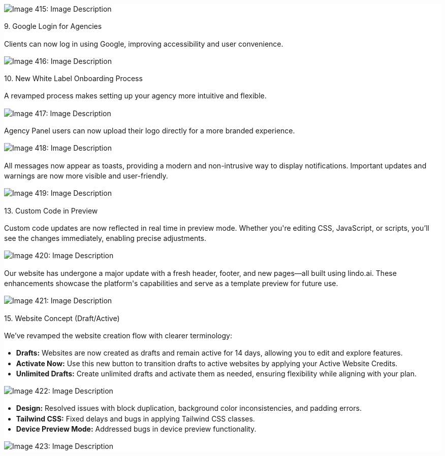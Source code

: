 ![Image 415: Image Description](https://cdn.lindoai.com/c/recWb5MDAKXtEkkWV/images/00118649.png)

9\. Google Login for Agencies

Clients can now log in using Google, improving accessibility and user convenience.

![Image 416: Image Description](https://cdn.lindoai.com/c/recWb5MDAKXtEkkWV/images/42327807.png)

10\. New White Label Onboarding Process

A revamped process makes setting up your agency more intuitive and flexible.

![Image 417: Image Description](https://cdn.lindoai.com/c/recWb5MDAKXtEkkWV/images/36208125.png)

Agency Panel users can now upload their logo directly for a more branded experience.

![Image 418: Image Description](https://cdn.lindoai.com/c/recWb5MDAKXtEkkWV/images/84861145.png)

All messages now appear as toasts, providing a modern and non-intrusive way to display notifications. Important updates and warnings are now more visible and user-friendly.

![Image 419: Image Description](https://cdn.lindoai.com/c/recWb5MDAKXtEkkWV/images/94216569.png)

13\. Custom Code in Preview

Custom code updates are now reflected in real time in preview mode. Whether you're editing CSS, JavaScript, or scripts, you’ll see the changes immediately, enabling precise adjustments.

![Image 420: Image Description](https://cdn.lindoai.com/c/recWb5MDAKXtEkkWV/images/59356570.png)

Our website has undergone a major update with a fresh header, footer, and new pages—all built using lindo.ai. These enhancements showcase the platform's capabilities and serve as a template preview for future use.

![Image 421: Image Description](https://cdn.lindoai.com/c/recWb5MDAKXtEkkWV/images/81423611.png)

15\. Website Concept (Draft/Active)

We’ve revamped the website creation flow with clearer terminology:

*   **Drafts:** Websites are now created as drafts and remain active for 14 days, allowing you to edit and explore features.
*   **Activate Now:** Use this new button to transition drafts to active websites by applying your Active Website Credits.
*   **Unlimited Drafts:** Create unlimited drafts and activate them as needed, ensuring flexibility while aligning with your plan.

![Image 422: Image Description](https://cdn.lindoai.com/c/recWb5MDAKXtEkkWV/images/16289060.png)

*   **Design:** Resolved issues with block duplication, background color inconsistencies, and padding errors.
*   **Tailwind CSS:** Fixed delays and bugs in applying Tailwind CSS classes.
*   **Device Preview Mode:** Addressed bugs in device preview functionality.

![Image 423: Image Description](https://cdn.lindoai.com/c/recWb5MDAKXtEkkWV/images/79583753.png)
